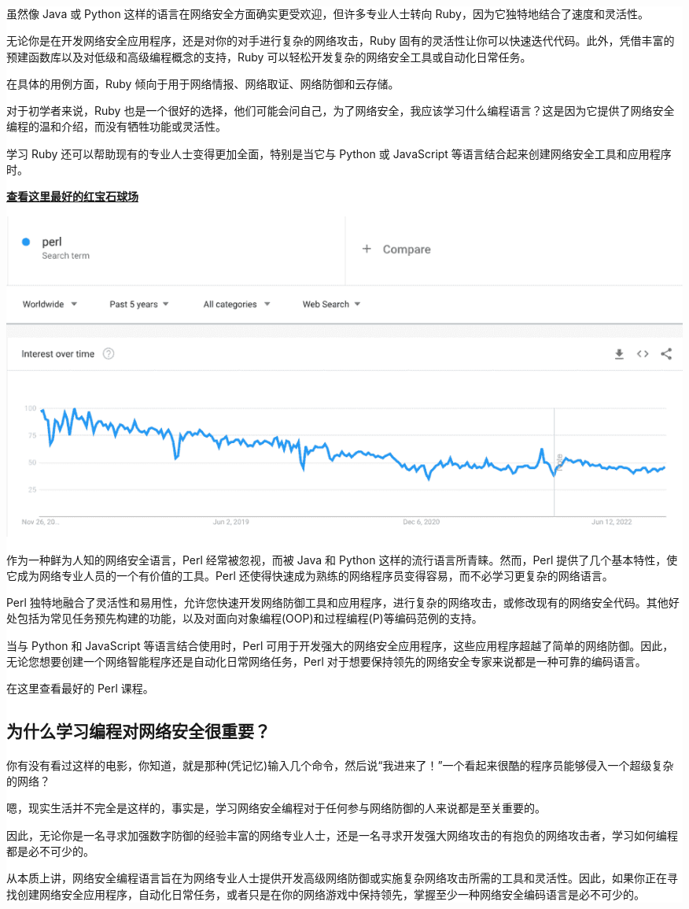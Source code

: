 虽然像 Java 或 Python 这样的语言在网络安全方面确实更受欢迎，但许多专业人士转向 Ruby，因为它独特地结合了速度和灵活性。

无论你是在开发网络安全应用程序，还是对你的对手进行复杂的网络攻击，Ruby 固有的灵活性让你可以快速迭代代码。此外，凭借丰富的预建函数库以及对低级和高级编程概念的支持，Ruby 可以轻松开发复杂的网络安全工具或自动化日常任务。

在具体的用例方面，Ruby 倾向于用于网络情报、网络取证、网络防御和云存储。

对于初学者来说，Ruby 也是一个很好的选择，他们可能会问自己，为了网络安全，我应该学习什么编程语言？这是因为它提供了网络安全编程的温和介绍，而没有牺牲功能或灵活性。

学习 Ruby 还可以帮助现有的专业人士变得更加全面，特别是当它与 Python 或 JavaScript 等语言结合起来创建网络安全工具和应用程序时。

**[查看这里最好的红宝石球场](https://hackr.io/tutorials/learn-ruby)**

[**![](img/a1111bac7435b3a5e0e67315986c3a58.png)**](https://hackr.io/tutorials/learn-perl)

作为一种鲜为人知的网络安全语言，Perl 经常被忽视，而被 Java 和 Python 这样的流行语言所青睐。然而，Perl 提供了几个基本特性，使它成为网络专业人员的一个有价值的工具。Perl 还使得快速成为熟练的网络程序员变得容易，而不必学习更复杂的网络语言。

Perl 独特地融合了灵活性和易用性，允许您快速开发网络防御工具和应用程序，进行复杂的网络攻击，或修改现有的网络安全代码。其他好处包括为常见任务预先构建的功能，以及对面向对象编程(OOP)和过程编程(P)等编码范例的支持。

当与 Python 和 JavaScript 等语言结合使用时，Perl 可用于开发强大的网络安全应用程序，这些应用程序超越了简单的网络防御。因此，无论您想要创建一个网络智能程序还是自动化日常网络任务，Perl 对于想要保持领先的网络安全专家来说都是一种可靠的编码语言。

在这里查看最好的 Perl 课程。

## **为什么学习编程对网络安全很重要？**

你有没有看过这样的电影，你知道，就是那种(凭记忆)输入几个命令，然后说“我进来了！”一个看起来很酷的程序员能够侵入一个超级复杂的网络？

嗯，现实生活并不完全是这样的，事实是，学习网络安全编程对于任何参与网络防御的人来说都是至关重要的。

因此，无论你是一名寻求加强数字防御的经验丰富的网络专业人士，还是一名寻求开发强大网络攻击的有抱负的网络攻击者，学习如何编程都是必不可少的。

从本质上讲，网络安全编程语言旨在为网络专业人士提供开发高级网络防御或实施复杂网络攻击所需的工具和灵活性。因此，如果你正在寻找创建网络安全应用程序，自动化日常任务，或者只是在你的网络游戏中保持领先，掌握至少一种网络安全编码语言是必不可少的。

